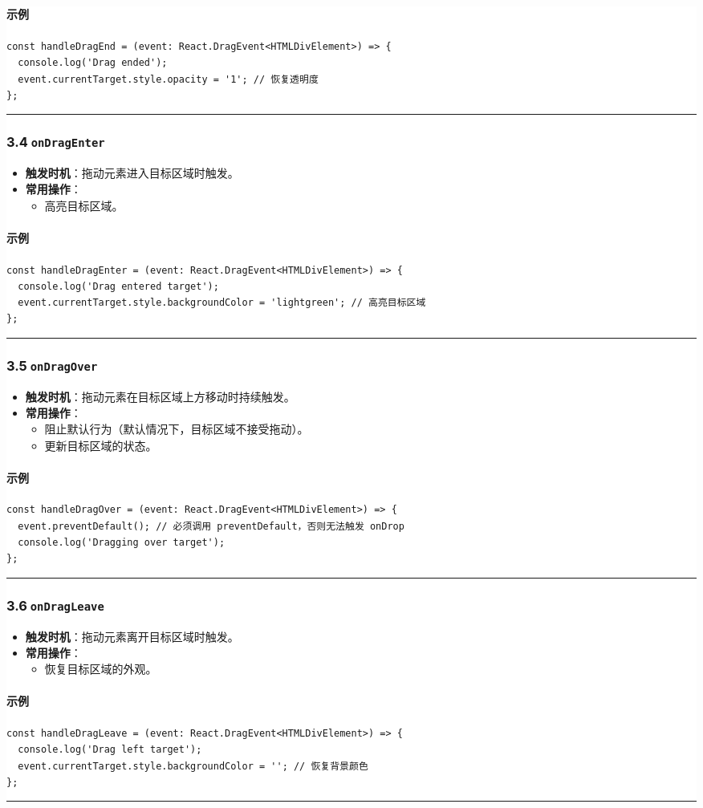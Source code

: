 #### **示例**
```tsx
const handleDragEnd = (event: React.DragEvent<HTMLDivElement>) => {
  console.log('Drag ended');
  event.currentTarget.style.opacity = '1'; // 恢复透明度
};
```

---

### **3.4 `onDragEnter`**
- **触发时机**：拖动元素进入目标区域时触发。
- **常用操作**：
  - 高亮目标区域。

#### **示例**
```tsx
const handleDragEnter = (event: React.DragEvent<HTMLDivElement>) => {
  console.log('Drag entered target');
  event.currentTarget.style.backgroundColor = 'lightgreen'; // 高亮目标区域
};
```

---

### **3.5 `onDragOver`**
- **触发时机**：拖动元素在目标区域上方移动时持续触发。
- **常用操作**：
  - 阻止默认行为（默认情况下，目标区域不接受拖动）。
  - 更新目标区域的状态。

#### **示例**
```tsx
const handleDragOver = (event: React.DragEvent<HTMLDivElement>) => {
  event.preventDefault(); // 必须调用 preventDefault，否则无法触发 onDrop
  console.log('Dragging over target');
};
```

---

### **3.6 `onDragLeave`**
- **触发时机**：拖动元素离开目标区域时触发。
- **常用操作**：
  - 恢复目标区域的外观。

#### **示例**
```tsx
const handleDragLeave = (event: React.DragEvent<HTMLDivElement>) => {
  console.log('Drag left target');
  event.currentTarget.style.backgroundColor = ''; // 恢复背景颜色
};
```

---